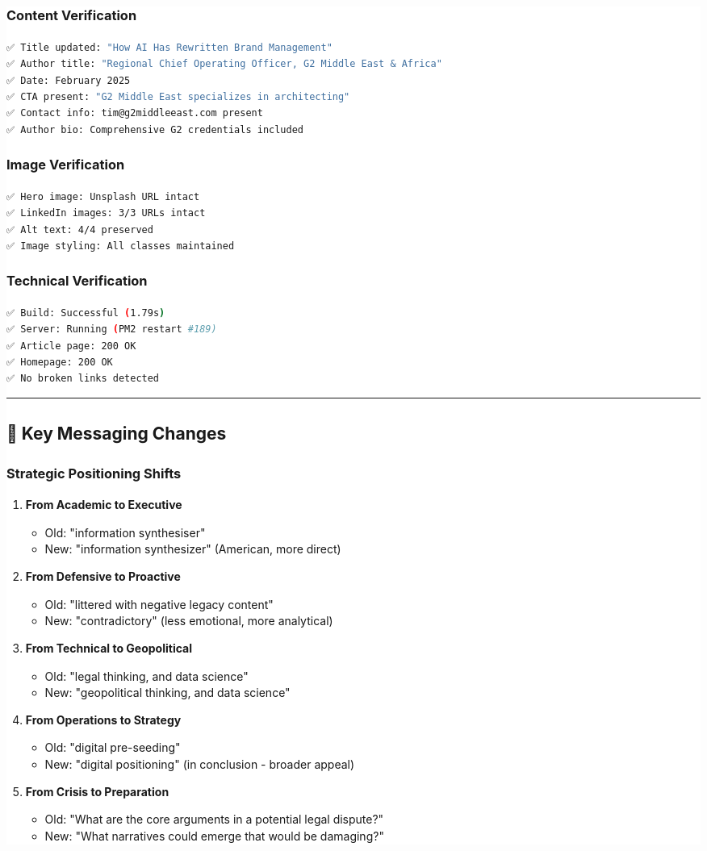 ### Content Verification
```bash
✅ Title updated: "How AI Has Rewritten Brand Management"
✅ Author title: "Regional Chief Operating Officer, G2 Middle East & Africa"
✅ Date: February 2025
✅ CTA present: "G2 Middle East specializes in architecting"
✅ Contact info: tim@g2middleeast.com present
✅ Author bio: Comprehensive G2 credentials included
```

### Image Verification
```bash
✅ Hero image: Unsplash URL intact
✅ LinkedIn images: 3/3 URLs intact
✅ Alt text: 4/4 preserved
✅ Image styling: All classes maintained
```

### Technical Verification
```bash
✅ Build: Successful (1.79s)
✅ Server: Running (PM2 restart #189)
✅ Article page: 200 OK
✅ Homepage: 200 OK
✅ No broken links detected
```

---

## 📝 Key Messaging Changes

### Strategic Positioning Shifts

1. **From Academic to Executive**
   - Old: "information synthesiser"
   - New: "information synthesizer" (American, more direct)

2. **From Defensive to Proactive**
   - Old: "littered with negative legacy content"
   - New: "contradictory" (less emotional, more analytical)

3. **From Technical to Geopolitical**
   - Old: "legal thinking, and data science"
   - New: "geopolitical thinking, and data science"

4. **From Operations to Strategy**
   - Old: "digital pre-seeding"
   - New: "digital positioning" (in conclusion - broader appeal)

5. **From Crisis to Preparation**
   - Old: "What are the core arguments in a potential legal dispute?"
   - New: "What narratives could emerge that would be damaging?"
